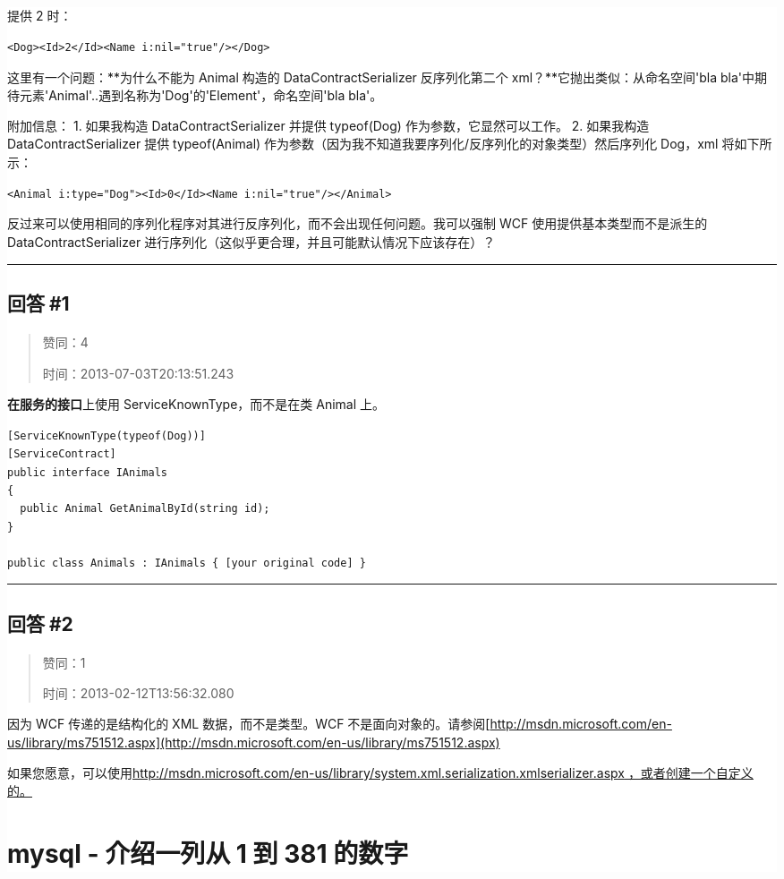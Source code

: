 提供 2 时：

```
<Dog><Id>2</Id><Name i:nil="true"/></Dog> 
```

这里有一个问题：**为什么不能为 Animal 构造的 DataContractSerializer 反序列化第二个 xml？**它抛出类似：从命名空间'bla bla'中期待元素'Animal'..遇到名称为'Dog'的'Element'，命名空间'bla bla'。

附加信息：
1\. 如果我构造 DataContractSerializer 并提供 typeof(Dog) 作为参数，它显然可以工作。
2\. 如果我构造 DataContractSerializer 提供 typeof(Animal) 作为参数（因为我不知道我要序列化/反序列化的对象类型）然后序列化 Dog，xml 将如下所示：

```
<Animal i:type="Dog"><Id>0</Id><Name i:nil="true"/></Animal> 
```

反过来可以使用相同的序列化程序对其进行反序列化，而不会出现任何问题。我可以强制 WCF 使用提供基本类型而不是派生的 DataContractSerializer 进行序列化（这似乎更合理，并且可能默认情况下应该存在）？

* * *

## 回答 #1

> 赞同：4
> 
> 时间：2013-07-03T20:13:51.243

**在服务的接口**上使用 ServiceKnownType，而不是在类 Animal 上。

```
[ServiceKnownType(typeof(Dog))]
[ServiceContract]
public interface IAnimals 
{
  public Animal GetAnimalById(string id);
}

public class Animals : IAnimals { [your original code] } 
```

* * *

## 回答 #2

> 赞同：1
> 
> 时间：2013-02-12T13:56:32.080

因为 WCF 传递的是结构化的 XML 数据，而不是类型。WCF 不是面向对象的。请参阅[http://msdn.microsoft.com/en-us/library/ms751512.aspx](http://msdn.microsoft.com/en-us/library/ms751512.aspx)

如果您愿意，可以使用[http://msdn.microsoft.com/en-us/library/system.xml.serialization.xmlserializer.aspx ，或者创建一个自定义的。](http://msdn.microsoft.com/en-us/library/system.xml.serialization.xmlserializer.aspx)

# mysql - 介绍一列从 1 到 381 的数字
